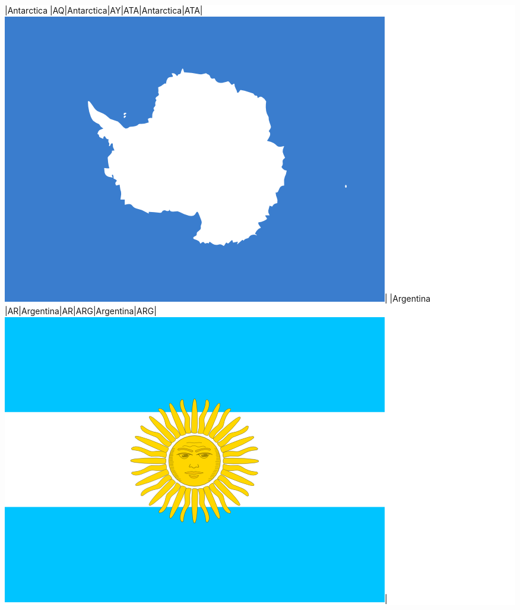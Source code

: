 |Antarctica        |AQ|Antarctica|AY|ATA|Antarctica|ATA|![](country-flags-4x3-png/aq.png)|
|Argentina        |AR|Argentina|AR|ARG|Argentina|ARG|![](country-flags-4x3-png/ar.png)|